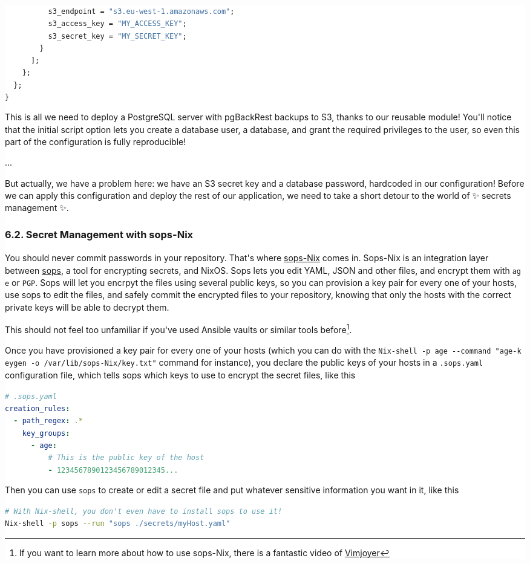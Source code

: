 ```Nix
          s3_endpoint = "s3.eu-west-1.amazonaws.com";
          s3_access_key = "MY_ACCESS_KEY";
          s3_secret_key = "MY_SECRET_KEY";
        }
      ];
    };
  };
}
```

This is all we need to deploy a PostgreSQL server with pgBackRest backups to S3, thanks to our reusable module! You'll notice that the initial script option lets you
create a database user, a database, and grant the required privileges to the user, so even this part of the configuration is fully reproducible!

...

But actually, we have a problem here: we have an S3 secret key and a database password, hardcoded in our configuration! Before we can apply this configuration and deploy the rest of our application, we need
to take a short detour to the world of ✨ secrets management ✨.

### 6.2. Secret Management with sops-Nix

You should never commit passwords in your repository. That's where [sops-Nix](https://github.com/Mic92/sops-Nix) comes in. Sops-Nix is an integration layer between [sops](https://github.com/getsops/sops), a tool for encrypting secrets, and NixOS.
Sops lets you edit YAML, JSON and other files, and encrypt them with `age` or `PGP`. Sops will let you encrpyt the files using several public keys, so you can provision
a key pair for every one of your hosts, use sops to edit the files, and safely commit the encrypted files to your repository, knowing that only the hosts with the correct private keys will be able to decrypt them.

This should not feel too unfamiliar if you've used Ansible vaults or similar tools before[^1].

Once you have provisioned a key pair for every one of your hosts (which you can do with the `Nix-shell -p age --command "age-keygen -o /var/lib/sops-Nix/key.txt"` command for instance), you declare the public keys of your
hosts in a `.sops.yaml` configuration file, which tells sops which keys to use to encrypt the secret files, like this

```yaml
# .sops.yaml
creation_rules:
  - path_regex: .*
    key_groups:
      - age:
          # This is the public key of the host
          - 1234567890123456789012345...
```

Then you can use `sops` to create or edit a secret file and put whatever sensitive information you want in it, like this

```bash
# With Nix-shell, you don't even have to install sops to use it!
Nix-shell -p sops --run "sops ./secrets/myHost.yaml"
```


[^1]: If you want to learn more about how to use sops-Nix, there is a fantastic video of [Vimjoyer](https://www.youtube.com/watch?v=G5f6GC7SnhU)